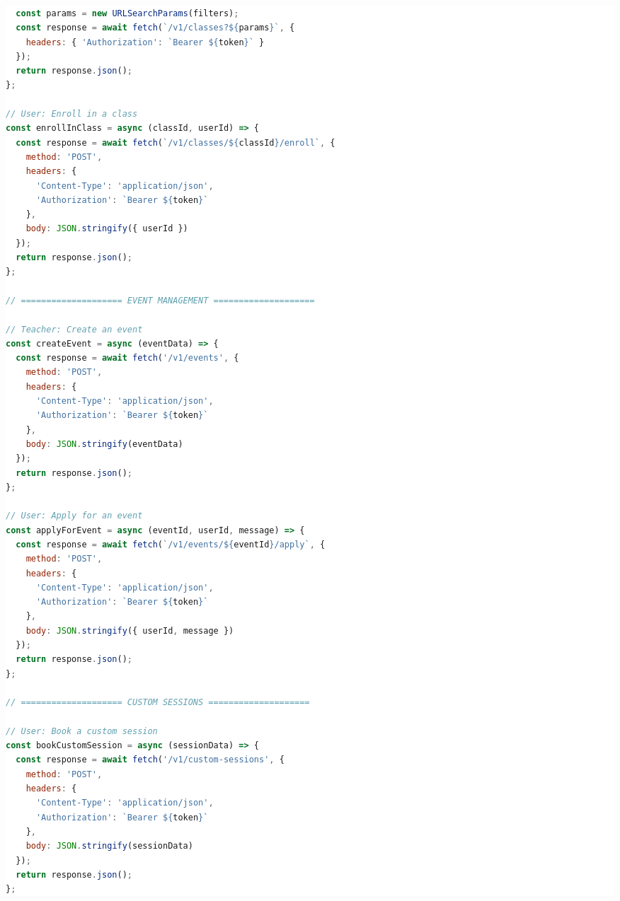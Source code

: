 ```javascript
  const params = new URLSearchParams(filters);
  const response = await fetch(`/v1/classes?${params}`, {
    headers: { 'Authorization': `Bearer ${token}` }
  });
  return response.json();
};

// User: Enroll in a class
const enrollInClass = async (classId, userId) => {
  const response = await fetch(`/v1/classes/${classId}/enroll`, {
    method: 'POST',
    headers: {
      'Content-Type': 'application/json',
      'Authorization': `Bearer ${token}`
    },
    body: JSON.stringify({ userId })
  });
  return response.json();
};

// ==================== EVENT MANAGEMENT ====================

// Teacher: Create an event
const createEvent = async (eventData) => {
  const response = await fetch('/v1/events', {
    method: 'POST',
    headers: {
      'Content-Type': 'application/json',
      'Authorization': `Bearer ${token}`
    },
    body: JSON.stringify(eventData)
  });
  return response.json();
};

// User: Apply for an event
const applyForEvent = async (eventId, userId, message) => {
  const response = await fetch(`/v1/events/${eventId}/apply`, {
    method: 'POST',
    headers: {
      'Content-Type': 'application/json',
      'Authorization': `Bearer ${token}`
    },
    body: JSON.stringify({ userId, message })
  });
  return response.json();
};

// ==================== CUSTOM SESSIONS ====================

// User: Book a custom session
const bookCustomSession = async (sessionData) => {
  const response = await fetch('/v1/custom-sessions', {
    method: 'POST',
    headers: {
      'Content-Type': 'application/json',
      'Authorization': `Bearer ${token}`
    },
    body: JSON.stringify(sessionData)
  });
  return response.json();
};

```